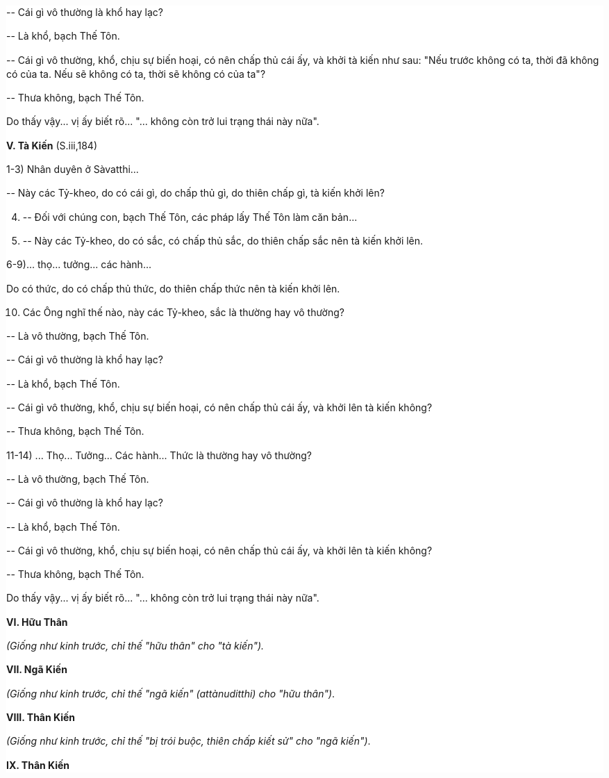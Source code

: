 -- Cái gì vô thường là khổ hay lạc?

-- Là khổ, bạch Thế Tôn.

-- Cái gì vô thường, khổ, chịu sự biến hoại, có nên chấp thủ cái ấy, và khởi tà kiến như sau: "Nếu trước không có ta, thời đã không có của ta. Nếu sẽ không có ta, thời sẽ không có của ta"?

-- Thưa không, bạch Thế Tôn.

Do thấy vậy... vị ấy biết rõ... "... không còn trở lui trạng thái này nữa".

**V. Tà Kiến** (S.iii,184)

1-3) Nhân duyên ở Sàvatthi...

-- Này các Tỷ-kheo, do có cái gì, do chấp thủ gì, do thiên chấp gì, tà kiến khởi lên?

4) -- Ðối với chúng con, bạch Thế Tôn, các pháp lấy Thế Tôn làm căn bản...

5) -- Này các Tỷ-kheo, do có sắc, có chấp thủ sắc, do thiên chấp sắc nên tà kiến khởi lên.

6-9)... thọ... tưởng... các hành...

Do có thức, do có chấp thủ thức, do thiên chấp thức nên tà kiến khởi lên.

10) Các Ông nghĩ thế nào, này các Tỷ-kheo, sắc là thường hay vô thường?

-- Là vô thường, bạch Thế Tôn.

-- Cái gì vô thường là khổ hay lạc?

-- Là khổ, bạch Thế Tôn.

-- Cái gì vô thường, khổ, chịu sự biến hoại, có nên chấp thủ cái ấy, và khởi lên tà kiến không?

-- Thưa không, bạch Thế Tôn.

11-14) ... Thọ... Tưởng... Các hành... Thức là thường hay vô thường?

-- Là vô thường, bạch Thế Tôn.

-- Cái gì vô thường là khổ hay lạc?

-- Là khổ, bạch Thế Tôn.

-- Cái gì vô thường, khổ, chịu sự biến hoại, có nên chấp thủ cái ấy, và khởi lên tà kiến không?

-- Thưa không, bạch Thế Tôn.

Do thấy vậy... vị ấy biết rõ... "... không còn trở lui trạng thái này nữa".

**VI. Hữu Thân**

_(Giống như kinh trước, chỉ thế "hữu thân" cho "tà kiến")._

**VII. Ngã Kiến**

_(Giống như kinh trước, chỉ thế "ngã kiến" (attànuditthi) cho "hữu thân")_.

**VIII. Thân Kiến**

_(Giống như kinh trước, chỉ thế "bị trói buộc, thiên chấp kiết sử" cho "ngã kiến")_.

**IX. Thân Kiến**
